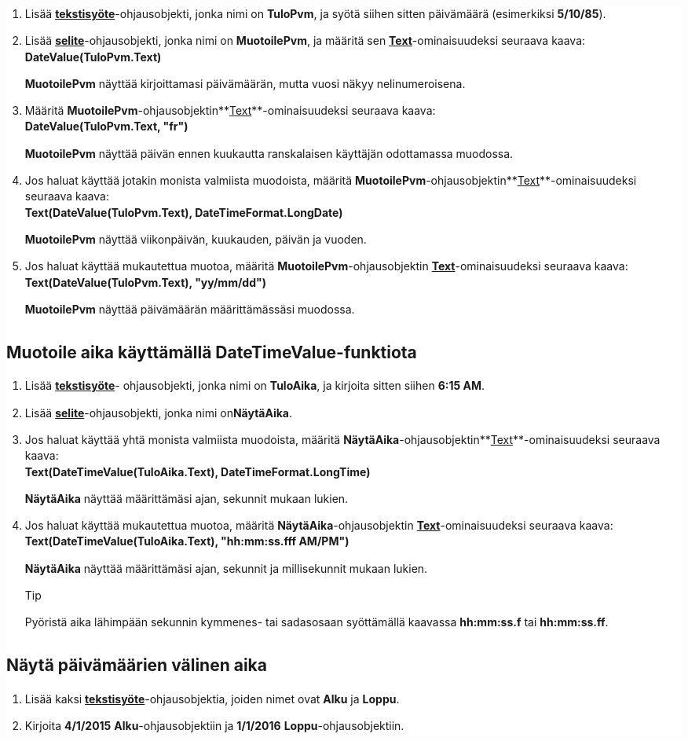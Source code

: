 1. Lisää **[tekstisyöte](controls/control-text-input.md)**-ohjausobjekti, jonka nimi on **TuloPvm**, ja syötä siihen sitten päivämäärä (esimerkiksi **5/10/85**).

2. Lisää **[selite](controls/control-text-box.md)**-ohjausobjekti, jonka nimi on **MuotoilePvm**, ja määritä sen **[Text](controls/properties-core.md)**-ominaisuudeksi seuraava kaava:
   <br>**DateValue(TuloPvm.Text)**
   
    **MuotoilePvm** näyttää kirjoittamasi päivämäärän, mutta vuosi näkyy nelinumeroisena.
3. Määritä **MuotoilePvm**-ohjausobjektin**[Text](controls/properties-core.md)**-ominaisuudeksi seuraava kaava:
   <br>**DateValue(TuloPvm.Text, "fr")**
   
    **MuotoilePvm** näyttää päivän ennen kuukautta ranskalaisen käyttäjän odottamassa muodossa.
4. Jos haluat käyttää jotakin monista valmiista muodoista, määritä **MuotoilePvm**-ohjausobjektin**[Text](controls/properties-core.md)**-ominaisuudeksi seuraava kaava:
   <br>**Text(DateValue(TuloPvm.Text), DateTimeFormat.LongDate)**
   
    **MuotoilePvm** näyttää viikonpäivän, kuukauden, päivän ja vuoden.
5. Jos haluat käyttää mukautettua muotoa, määritä **MuotoilePvm**-ohjausobjektin **[Text](controls/properties-core.md)**-ominaisuudeksi seuraava kaava:
   <br>**Text(DateValue(TuloPvm.Text), "yy/mm/dd")**
   
    **MuotoilePvm** näyttää päivämäärän määrittämässäsi muodossa.

## <a name="format-a-time-using-datetimevalue"></a>Muotoile aika käyttämällä DateTimeValue-funktiota

1. Lisää **[tekstisyöte](controls/control-text-input.md)**- ohjausobjekti, jonka nimi on **TuloAika**, ja kirjoita sitten siihen **6:15 AM**.

2. Lisää **[selite](controls/control-text-box.md)**-ohjausobjekti, jonka nimi on**NäytäAika**.

3. Jos haluat käyttää yhtä monista valmiista muodoista, määritä **NäytäAika**-ohjausobjektin**[Text](controls/properties-core.md)**-ominaisuudeksi seuraava kaava:
   <br>**Text(DateTimeValue(TuloAika.Text), DateTimeFormat.LongTime)**
   
    **NäytäAika** näyttää määrittämäsi ajan, sekunnit mukaan lukien.
4. Jos haluat käyttää mukautettua muotoa, määritä **NäytäAika**-ohjausobjektin **[Text](controls/properties-core.md)**-ominaisuudeksi seuraava kaava:
   <br>**Text(DateTimeValue(TuloAika.Text), "hh:mm:ss.fff AM/PM")**
   
    **NäytäAika** näyttää määrittämäsi ajan, sekunnit ja millisekunnit mukaan lukien.
   
   > [!TIP]
   > Pyöristä aika lähimpään sekunnin kymmenes- tai sadasosaan syöttämällä kaavassa **hh:mm:ss.f** tai **hh:mm:ss.ff**.
   > 
   > 

## <a name="show-the-time-between-dates"></a>Näytä päivämäärien välinen aika

1. Lisää kaksi **[tekstisyöte](controls/control-text-input.md)**-ohjausobjektia, joiden nimet ovat **Alku** ja **Loppu**.

2. Kirjoita **4/1/2015** **Alku**-ohjausobjektiin ja **1/1/2016** **Loppu**-ohjausobjektiin.
